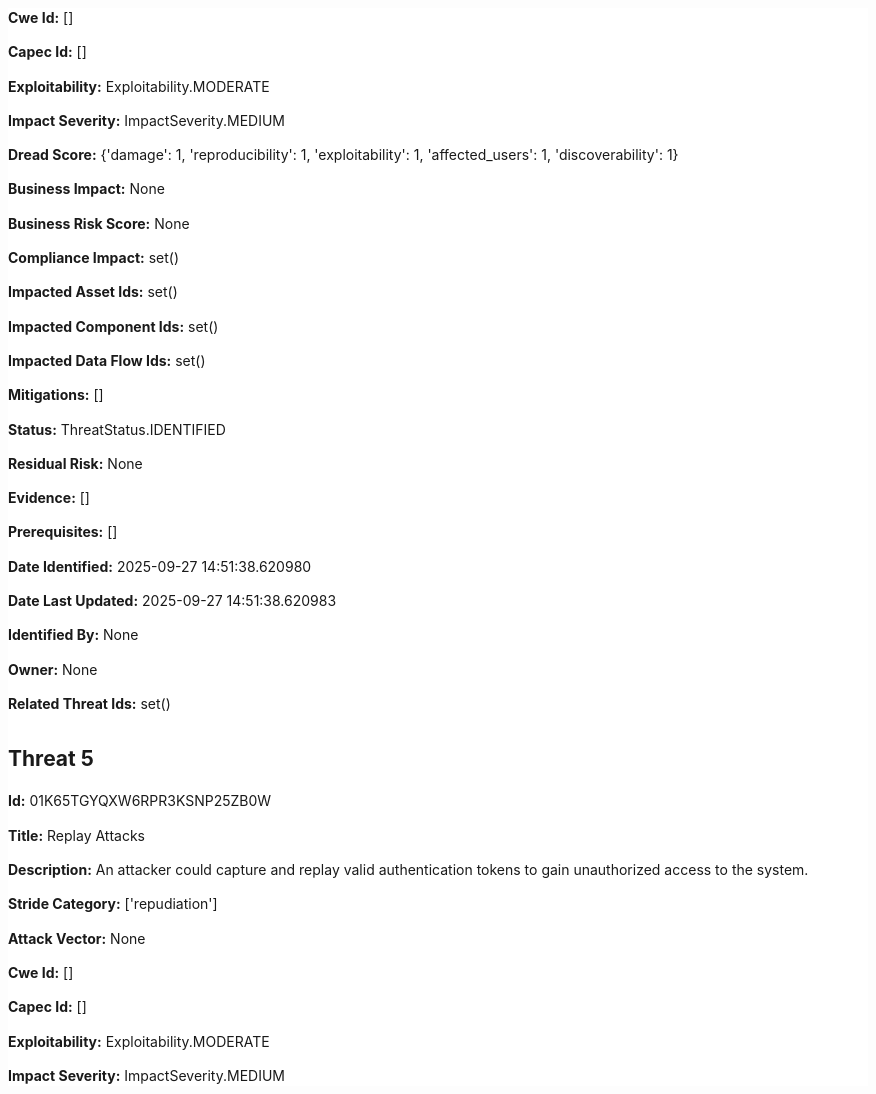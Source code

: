 **Cwe Id:** []

**Capec Id:** []

**Exploitability:** Exploitability.MODERATE

**Impact Severity:** ImpactSeverity.MEDIUM

**Dread Score:** {'damage': 1, 'reproducibility': 1, 'exploitability': 1, 'affected_users': 1, 'discoverability': 1}

**Business Impact:** None

**Business Risk Score:** None

**Compliance Impact:** set()

**Impacted Asset Ids:** set()

**Impacted Component Ids:** set()

**Impacted Data Flow Ids:** set()

**Mitigations:** []

**Status:** ThreatStatus.IDENTIFIED

**Residual Risk:** None

**Evidence:** []

**Prerequisites:** []

**Date Identified:** 2025-09-27 14:51:38.620980

**Date Last Updated:** 2025-09-27 14:51:38.620983

**Identified By:** None

**Owner:** None

**Related Threat Ids:** set()

## Threat 5

**Id:** 01K65TGYQXW6RPR3KSNP25ZB0W

**Title:** Replay Attacks

**Description:** An attacker could capture and replay valid authentication tokens to gain unauthorized access to the system.

**Stride Category:** ['repudiation']

**Attack Vector:** None

**Cwe Id:** []

**Capec Id:** []

**Exploitability:** Exploitability.MODERATE

**Impact Severity:** ImpactSeverity.MEDIUM
